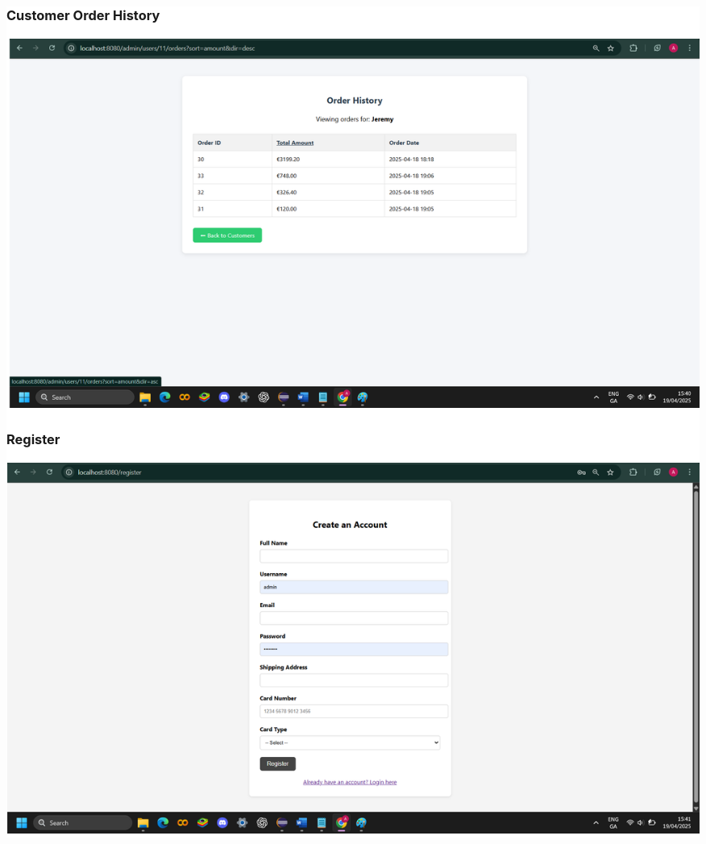 ### Customer Order History
![Customer Orders](./screenshots/AdminCustomerOrder.png)

### Register
![Register](./screenshots/Register.png)
